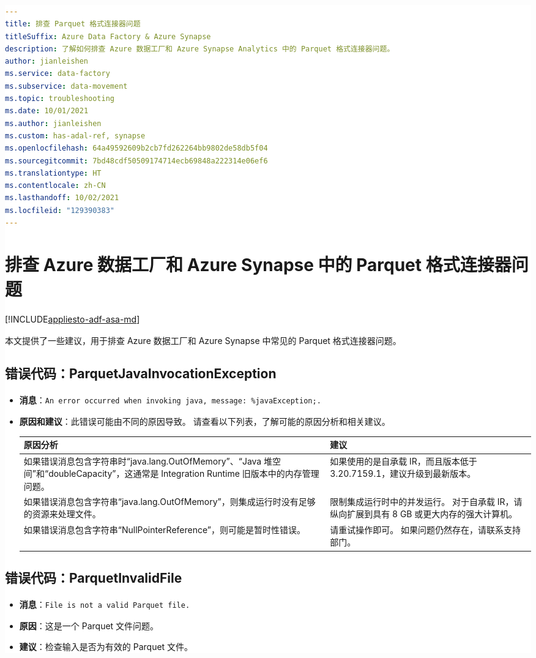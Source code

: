 ```yaml
---
title: 排查 Parquet 格式连接器问题
titleSuffix: Azure Data Factory & Azure Synapse
description: 了解如何排查 Azure 数据工厂和 Azure Synapse Analytics 中的 Parquet 格式连接器问题。
author: jianleishen
ms.service: data-factory
ms.subservice: data-movement
ms.topic: troubleshooting
ms.date: 10/01/2021
ms.author: jianleishen
ms.custom: has-adal-ref, synapse
ms.openlocfilehash: 64a49592609b2cb7fd262264bb9802de58db5f04
ms.sourcegitcommit: 7bd48cdf50509174714ecb69848a222314e06ef6
ms.translationtype: HT
ms.contentlocale: zh-CN
ms.lasthandoff: 10/02/2021
ms.locfileid: "129390383"
---
```

# <a name="troubleshoot-the-parquet-format-connector-in-azure-data-factory-and-azure-synapse"></a>排查 Azure 数据工厂和 Azure Synapse 中的 Parquet 格式连接器问题

[!INCLUDE[appliesto-adf-asa-md](includes/appliesto-adf-asa-md.md)]

本文提供了一些建议，用于排查 Azure 数据工厂和 Azure Synapse 中常见的 Parquet 格式连接器问题。

## <a name="error-code-parquetjavainvocationexception"></a>错误代码：ParquetJavaInvocationException

- **消息**：`An error occurred when invoking java, message: %javaException;.`

- **原因和建议**：此错误可能由不同的原因导致。 请查看以下列表，了解可能的原因分析和相关建议。

    | 原因分析                                               | 建议                                               |
    | :----------------------------------------------------------- | :----------------------------------------------------------- |
    | 如果错误消息包含字符串时“java.lang.OutOfMemory”、“Java 堆空间”和“doubleCapacity”，这通常是 Integration Runtime 旧版本中的内存管理问题。 | 如果使用的是自承载 IR，而且版本低于 3.20.7159.1，建议升级到最新版本。 |
    | 如果错误消息包含字符串“java.lang.OutOfMemory”，则集成运行时没有足够的资源来处理文件。 | 限制集成运行时中的并发运行。 对于自承载 IR，请纵向扩展到具有 8 GB 或更大内存的强大计算机。 |
    | 如果错误消息包含字符串“NullPointerReference”，则可能是暂时性错误。 | 请重试操作即可。 如果问题仍然存在，请联系支持部门。 |

## <a name="error-code-parquetinvalidfile"></a>错误代码：ParquetInvalidFile

- **消息**：`File is not a valid Parquet file.`

- **原因**：这是一个 Parquet 文件问题。

- **建议**：检查输入是否为有效的 Parquet 文件。
